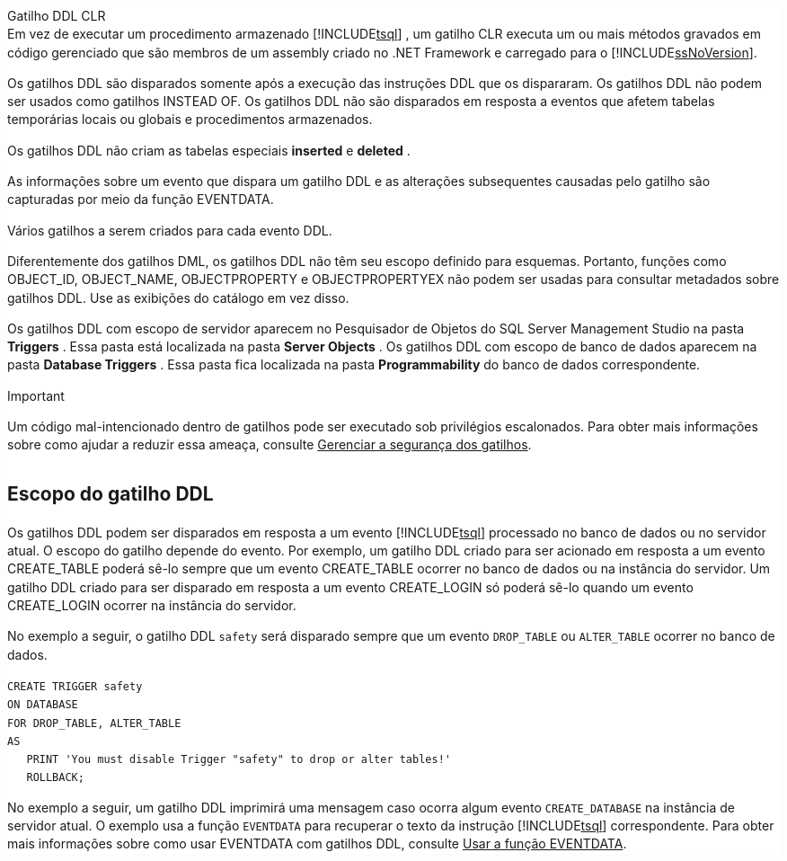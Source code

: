  Gatilho DDL CLR  
 Em vez de executar um procedimento armazenado [!INCLUDE[tsql](../../includes/tsql-md.md)] , um gatilho CLR executa um ou mais métodos gravados em código gerenciado que são membros de um assembly criado no .NET Framework e carregado para o [!INCLUDE[ssNoVersion](../../includes/ssnoversion-md.md)].  
  
 Os gatilhos DDL são disparados somente após a execução das instruções DDL que os dispararam. Os gatilhos DDL não podem ser usados como gatilhos INSTEAD OF. Os gatilhos DDL não são disparados em resposta a eventos que afetem tabelas temporárias locais ou globais e procedimentos armazenados.  
  
 Os gatilhos DDL não criam as tabelas especiais **inserted** e **deleted** .  
  
 As informações sobre um evento que dispara um gatilho DDL e as alterações subsequentes causadas pelo gatilho são capturadas por meio da função EVENTDATA.  
  
 Vários gatilhos a serem criados para cada evento DDL.  
  
 Diferentemente dos gatilhos DML, os gatilhos DDL não têm seu escopo definido para esquemas. Portanto, funções como OBJECT_ID, OBJECT_NAME, OBJECTPROPERTY e OBJECTPROPERTYEX não podem ser usadas para consultar metadados sobre gatilhos DDL. Use as exibições do catálogo em vez disso.  
  
 Os gatilhos DDL com escopo de servidor aparecem no Pesquisador de Objetos do SQL Server Management Studio na pasta **Triggers** . Essa pasta está localizada na pasta **Server Objects** . Os gatilhos DDL com escopo de banco de dados aparecem na pasta **Database Triggers** . Essa pasta fica localizada na pasta **Programmability** do banco de dados correspondente.  
  
> [!IMPORTANT]  
>  Um código mal-intencionado dentro de gatilhos pode ser executado sob privilégios escalonados. Para obter mais informações sobre como ajudar a reduzir essa ameaça, consulte [Gerenciar a segurança dos gatilhos](../../relational-databases/triggers/manage-trigger-security.md).  
  
## <a name="ddl-trigger-scope"></a>Escopo do gatilho DDL  
 Os gatilhos DDL podem ser disparados em resposta a um evento [!INCLUDE[tsql](../../includes/tsql-md.md)] processado no banco de dados ou no servidor atual. O escopo do gatilho depende do evento. Por exemplo, um gatilho DDL criado para ser acionado em resposta a um evento CREATE_TABLE poderá sê-lo sempre que um evento CREATE_TABLE ocorrer no banco de dados ou na instância do servidor. Um gatilho DDL criado para ser disparado em resposta a um evento CREATE_LOGIN só poderá sê-lo quando um evento CREATE_LOGIN ocorrer na instância do servidor.  
  
 No exemplo a seguir, o gatilho DDL `safety` será disparado sempre que um evento `DROP_TABLE` ou `ALTER_TABLE` ocorrer no banco de dados.  
  
```  
CREATE TRIGGER safety   
ON DATABASE   
FOR DROP_TABLE, ALTER_TABLE   
AS   
   PRINT 'You must disable Trigger "safety" to drop or alter tables!'   
   ROLLBACK;  
```  
  
 No exemplo a seguir, um gatilho DDL imprimirá uma mensagem caso ocorra algum evento `CREATE_DATABASE` na instância de servidor atual. O exemplo usa a função `EVENTDATA` para recuperar o texto da instrução [!INCLUDE[tsql](../../includes/tsql-md.md)] correspondente. Para obter mais informações sobre como usar EVENTDATA com gatilhos DDL, consulte [Usar a função EVENTDATA](../../relational-databases/triggers/use-the-eventdata-function.md).  
  